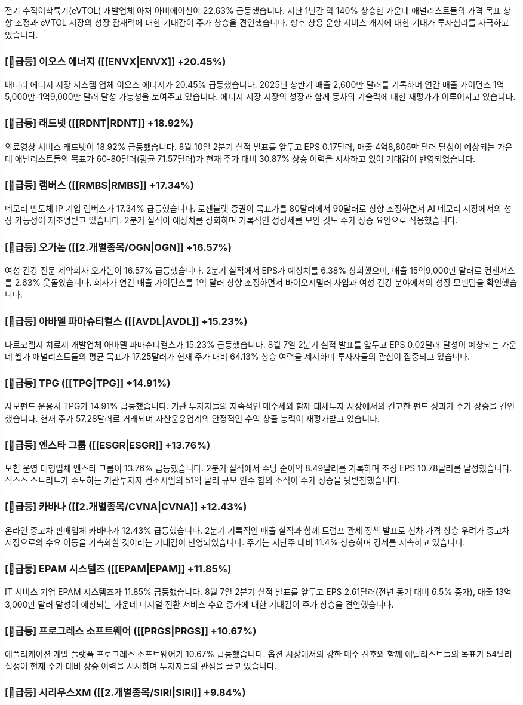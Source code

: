 전기 수직이착륙기(eVTOL) 개발업체 아처 아비에이션이 22.63% 급등했습니다. 지난 1년간 약 140% 상승한 가운데 애널리스트들의 가격 목표 상향 조정과 eVTOL 시장의 성장 잠재력에 대한 기대감이 주가 상승을 견인했습니다. 향후 상용 운항 서비스 개시에 대한 기대가 투자심리를 자극하고 있습니다.

### **[🚀급등] 이오스 에너지 ([[ENVX\|ENVX]] +20.45%)** 

배터리 에너지 저장 시스템 업체 이오스 에너지가 20.45% 급등했습니다. 2025년 상반기 매출 2,600만 달러를 기록하며 연간 매출 가이던스 1억5,000만-1억9,000만 달러 달성 가능성을 보여주고 있습니다. 에너지 저장 시장의 성장과 함께 동사의 기술력에 대한 재평가가 이루어지고 있습니다.

### **[🚀급등] 래드넷 ([[RDNT\|RDNT]] +18.92%)** 

의료영상 서비스 래드넷이 18.92% 급등했습니다. 8월 10일 2분기 실적 발표를 앞두고 EPS 0.17달러, 매출 4억8,806만 달러 달성이 예상되는 가운데 애널리스트들의 목표가 60-80달러(평균 71.57달러)가 현재 주가 대비 30.87% 상승 여력을 시사하고 있어 기대감이 반영되었습니다.

### **[🚀급등] 램버스 ([[RMBS\|RMBS]] +17.34%)** 

메모리 반도체 IP 기업 램버스가 17.34% 급등했습니다. 로젠블랫 증권이 목표가를 80달러에서 90달러로 상향 조정하면서 AI 메모리 시장에서의 성장 가능성이 재조명받고 있습니다. 2분기 실적이 예상치를 상회하며 기록적인 성장세를 보인 것도 주가 상승 요인으로 작용했습니다.

### **[🚀급등] 오가논 ([[2.개별종목/OGN\|OGN]] +16.57%)** 

여성 건강 전문 제약회사 오가논이 16.57% 급등했습니다. 2분기 실적에서 EPS가 예상치를 6.38% 상회했으며, 매출 15억9,000만 달러로 컨센서스를 2.63% 웃돌았습니다. 회사가 연간 매출 가이던스를 1억 달러 상향 조정하면서 바이오시밀러 사업과 여성 건강 분야에서의 성장 모멘텀을 확인했습니다.

### **[🚀급등] 아바델 파마슈티컬스 ([[AVDL\|AVDL]] +15.23%)**

나르코렙시 치료제 개발업체 아바델 파마슈티컬스가 15.23% 급등했습니다. 8월 7일 2분기 실적 발표를 앞두고 EPS 0.02달러 달성이 예상되는 가운데 월가 애널리스트들의 평균 목표가 17.25달러가 현재 주가 대비 64.13% 상승 여력을 제시하며 투자자들의 관심이 집중되고 있습니다.

### **[🚀급등] TPG ([[TPG\|TPG]] +14.91%)** 

사모펀드 운용사 TPG가 14.91% 급등했습니다. 기관 투자자들의 지속적인 매수세와 함께 대체투자 시장에서의 견고한 펀드 성과가 주가 상승을 견인했습니다. 현재 주가 57.28달러로 거래되며 자산운용업계의 안정적인 수익 창출 능력이 재평가받고 있습니다.

### **[🚀급등] 엔스타 그룹 ([[ESGR\|ESGR]] +13.76%)** 

보험 운영 대행업체 엔스타 그룹이 13.76% 급등했습니다. 2분기 실적에서 주당 순이익 8.49달러를 기록하며 조정 EPS 10.78달러를 달성했습니다. 식스스 스트리트가 주도하는 기관투자자 컨소시엄의 51억 달러 규모 인수 합의 소식이 주가 상승을 뒷받침했습니다.

### **[🚀급등] 카바나 ([[2.개별종목/CVNA\|CVNA]] +12.43%)** 

온라인 중고차 판매업체 카바나가 12.43% 급등했습니다. 2분기 기록적인 매출 실적과 함께 트럼프 관세 정책 발표로 신차 가격 상승 우려가 중고차 시장으로의 수요 이동을 가속화할 것이라는 기대감이 반영되었습니다. 주가는 지난주 대비 11.4% 상승하며 강세를 지속하고 있습니다.

### **[🚀급등] EPAM 시스템즈 ([[EPAM\|EPAM]] +11.85%)** 

IT 서비스 기업 EPAM 시스템즈가 11.85% 급등했습니다. 8월 7일 2분기 실적 발표를 앞두고 EPS 2.61달러(전년 동기 대비 6.5% 증가), 매출 13억3,000만 달러 달성이 예상되는 가운데 디지털 전환 서비스 수요 증가에 대한 기대감이 주가 상승을 견인했습니다.

### **[🚀급등] 프로그레스 소프트웨어 ([[PRGS\|PRGS]] +10.67%)** 

애플리케이션 개발 플랫폼 프로그레스 소프트웨어가 10.67% 급등했습니다. 옵션 시장에서의 강한 매수 신호와 함께 애널리스트들의 목표가 54달러 설정이 현재 주가 대비 상승 여력을 시사하며 투자자들의 관심을 끌고 있습니다.

### **[🚀급등] 시리우스XM ([[2.개별종목/SIRI\|SIRI]] +9.84%)** 
